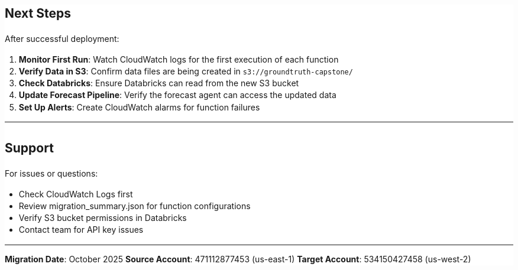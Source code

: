 
## Next Steps

After successful deployment:

1. **Monitor First Run**: Watch CloudWatch logs for the first execution of each function
2. **Verify Data in S3**: Confirm data files are being created in `s3://groundtruth-capstone/`
3. **Check Databricks**: Ensure Databricks can read from the new S3 bucket
4. **Update Forecast Pipeline**: Verify the forecast agent can access the updated data
5. **Set Up Alerts**: Create CloudWatch alarms for function failures

---

## Support

For issues or questions:
- Check CloudWatch Logs first
- Review migration_summary.json for function configurations
- Verify S3 bucket permissions in Databricks
- Contact team for API key issues

---

**Migration Date**: October 2025
**Source Account**: 471112877453 (us-east-1)
**Target Account**: 534150427458 (us-west-2)
